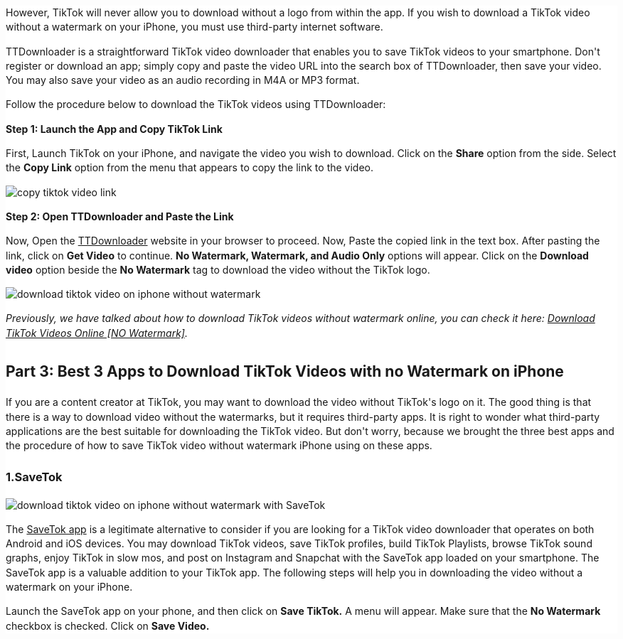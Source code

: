 However, TikTok will never allow you to download without a logo from within the app. If you wish to download a TikTok video without a watermark on your iPhone, you must use third-party internet software.

TTDownloader is a straightforward TikTok video downloader that enables you to save TikTok videos to your smartphone. Don't register or download an app; simply copy and paste the video URL into the search box of TTDownloader, then save your video. You may also save your video as an audio recording in M4A or MP3 format.

Follow the procedure below to download the TikTok videos using TTDownloader:

**Step 1: Launch the App and Copy TikTok Link**

First, Launch TikTok on your iPhone, and navigate the video you wish to download. Click on the **Share** option from the side. Select the **Copy Link** option from the menu that appears to copy the link to the video.

![copy tiktok video link](https://images.wondershare.com/filmora/article-images/copy-tiktok-video-link-iphone.jpg)

**Step 2: Open TTDownloader and Paste the Link**

Now, Open the [TTDownloader](https://ttdownloader.com/) website in your browser to proceed. Now, Paste the copied link in the text box. After pasting the link, click on **Get Video** to continue. **No Watermark, Watermark, and Audio Only** options will appear. Click on the **Download video** option beside the **No Watermark** tag to download the video without the TikTok logo.

![download tiktok video on iphone without watermark](https://images.wondershare.com/filmora/article-images/download-tiktok-video-no-watermark-iphone.jpg)

 _Previously, we have talked about how to download TikTok videos without watermark online, you can check it here: [Download TikTok Videos Online \[NO Watermark\]](https://tools.techidaily.com/wondershare/filmora/download/)._

## Part 3: Best 3 Apps to Download TikTok Videos with no Watermark on iPhone

If you are a content creator at TikTok, you may want to download the video without TikTok's logo on it. The good thing is that there is a way to download video without the watermarks, but it requires third-party apps. It is right to wonder what third-party applications are the best suitable for downloading the TikTok video. But don't worry, because we brought the three best apps and the procedure of how to save TikTok video without watermark iPhone using on these apps.

### 1.SaveTok

![download tiktok video on iphone without watermark with SaveTok](https://images.wondershare.com/filmora/article-images/savetok-save-tiktok-videos-iphone.jpg)

The [SaveTok app](https://apps.apple.com/us/app/savetok/id1511363354) is a legitimate alternative to consider if you are looking for a TikTok video downloader that operates on both Android and iOS devices. You may download TikTok videos, save TikTok profiles, build TikTok Playlists, browse TikTok sound graphs, enjoy TikTok in slow mos, and post on Instagram and Snapchat with the SaveTok app loaded on your smartphone. The SaveTok app is a valuable addition to your TikTok app. The following steps will help you in downloading the video without a watermark on your iPhone.

Launch the SaveTok app on your phone, and then click on **Save TikTok.** A menu will appear. Make sure that the **No Watermark** checkbox is checked. Click on **Save Video.**
